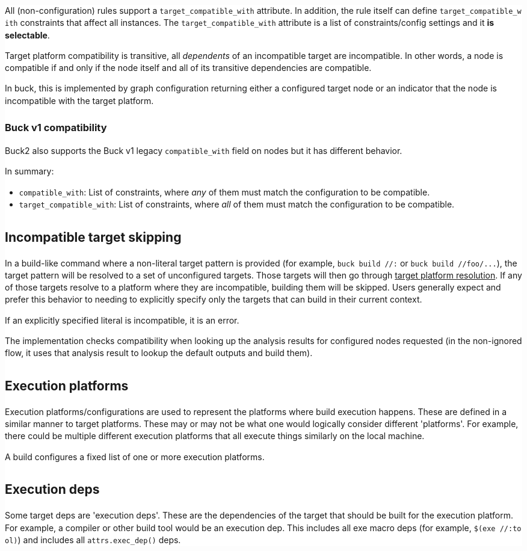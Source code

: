All (non-configuration) rules support a `target_compatible_with` attribute. In addition, the rule itself can define `target_compatible_with` constraints that affect all instances. The `target_compatible_with` attribute is a list of constraints/config settings and it **is selectable**.

Target platform compatibility is transitive, all *dependents* of an incompatible target are incompatible. In other words, a node is compatible if and only if the node itself and all of its transitive dependencies are compatible.

In buck, this is implemented by graph configuration returning either a configured target node or an indicator that the node is incompatible with the target platform.

### Buck v1 compatibility

Buck2 also supports the Buck v1 legacy `compatible_with` field on nodes but it has different behavior.

In summary:

* `compatible_with`: List of constraints, where *any* of them must match the configuration to be compatible.
* `target_compatible_with`: List of constraints, where *all* of them must match the configuration to be compatible.

## Incompatible target skipping

In a build-like command where a non-literal target pattern is provided (for example, `buck build //:` or `buck build //foo/...`), the target pattern will be resolved to a set of unconfigured targets. Those targets will then go through [target platform resolution](#target-platform-resolution). If any of those targets resolve to a platform where they are incompatible, building them will be skipped. Users generally expect and prefer this behavior to needing to explicitly specify only the targets that can build in their current context.

If an explicitly specified literal is incompatible, it is an error.

The implementation checks compatibility when looking up the analysis results for configured nodes requested (in the non-ignored flow, it uses
that analysis result to lookup the default outputs and build them).

## Execution platforms

Execution platforms/configurations are used to represent the platforms where build execution happens. These are defined in a similar manner to target platforms.
These may or may not be what one would logically consider different 'platforms'. For example, there could be multiple different execution platforms that all execute things similarly on the local machine.

A build configures a fixed list of one or more execution platforms.

## Execution deps

Some target deps are 'execution deps'. These are the dependencies of the target that should be built for the execution platform. For example, a compiler or other build tool would be an execution dep. This includes all exe macro deps (for example, `$(exe //:tool)`) and includes all `attrs.exec_dep()` deps.

